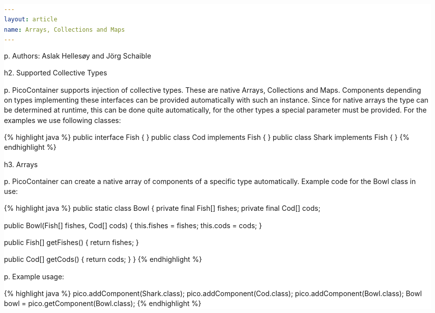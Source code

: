 ```yaml
---
layout: article
name: Arrays, Collections and Maps
---
```


p. Authors: Aslak Hellesøy and Jörg Schaible

h2. Supported Collective Types

p. PicoContainer supports injection of collective types. These are native Arrays, Collections and Maps. Components depending on types implementing these interfaces can be provided automatically with such an instance. Since for native arrays the type can be determined at runtime, this can be done quite automatically, for the other types a special parameter must be provided. For the examples we use following classes:

{% highlight java %}
public interface Fish {
} 
public class Cod implements Fish { 
} 
public class Shark implements Fish { 
}
{% endhighlight %}

h3. Arrays

p. PicoContainer can create a native array of components of a specific type automatically. Example code for the Bowl class in use:

{% highlight java %}
public static class Bowl {
  private final Fish[] fishes;
  private final Cod[] cods;

  public Bowl(Fish[] fishes, Cod[] cods) {
    this.fishes = fishes; 
    this.cods = cods;
  }

  public Fish[] getFishes() { 
    return fishes;
  }

  public Cod[] getCods() { 
    return cods; 
  } 
}
{% endhighlight %}

p. Example usage:

{% highlight java %}
pico.addComponent(Shark.class);
pico.addComponent(Cod.class);
pico.addComponent(Bowl.class); 
Bowl bowl = pico.getComponent(Bowl.class);
{% endhighlight %}
